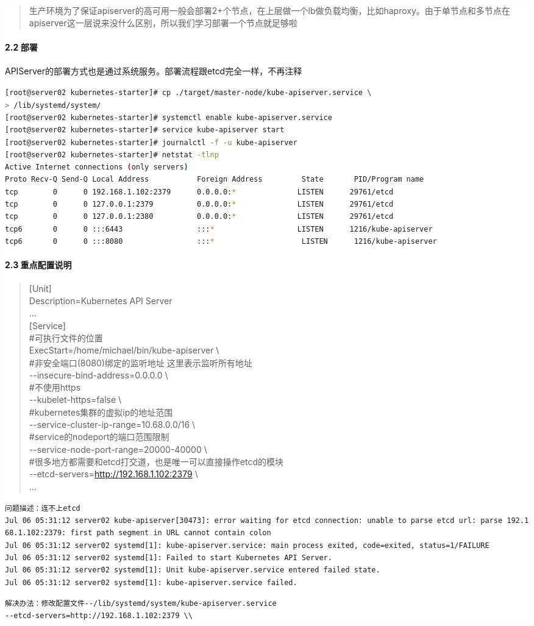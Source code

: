 > 生产环境为了保证apiserver的高可用一般会部署2+个节点，在上层做一个lb做负载均衡，比如haproxy。由于单节点和多节点在apiserver这一层说来没什么区别，所以我们学习部署一个节点就足够啦

#### 2.2 部署
APIServer的部署方式也是通过系统服务。部署流程跟etcd完全一样，不再注释
```bash
[root@server02 kubernetes-starter]# cp ./target/master-node/kube-apiserver.service \
> /lib/systemd/system/
[root@server02 kubernetes-starter]# systemctl enable kube-apiserver.service
[root@server02 kubernetes-starter]# service kube-apiserver start
[root@server02 kubernetes-starter]# journalctl -f -u kube-apiserver
[root@server02 kubernetes-starter]# netstat -tlnp
Active Internet connections (only servers)
Proto Recv-Q Send-Q Local Address           Foreign Address         State       PID/Program name
tcp        0      0 192.168.1.102:2379      0.0.0.0:*              LISTEN      29761/etcd
tcp        0      0 127.0.0.1:2379          0.0.0.0:*              LISTEN      29761/etcd
tcp        0      0 127.0.0.1:2380          0.0.0.0:*              LISTEN      29761/etcd
tcp6       0      0 :::6443                 :::*                   LISTEN      1216/kube-apiserver
tcp6       0      0 :::8080                 :::*                    LISTEN      1216/kube-apiserver
```

#### 2.3 重点配置说明
> [Unit]  
> Description=Kubernetes API Server  
> ...  
> [Service]  
> \#可执行文件的位置  
> ExecStart=/home/michael/bin/kube-apiserver \\  
> \#非安全端口(8080)绑定的监听地址 这里表示监听所有地址  
> --insecure-bind-address=0.0.0.0 \\  
> \#不使用https  
> --kubelet-https=false \\  
> \#kubernetes集群的虚拟ip的地址范围  
> --service-cluster-ip-range=10.68.0.0/16 \\  
> \#service的nodeport的端口范围限制  
>   --service-node-port-range=20000-40000 \\  
> \#很多地方都需要和etcd打交道，也是唯一可以直接操作etcd的模块  
>   --etcd-servers=http://192.168.1.102:2379 \\  
> ...  

```
问题描述：连不上etcd
Jul 06 05:31:12 server02 kube-apiserver[30473]: error waiting for etcd connection: unable to parse etcd url: parse 192.168.1.102:2379: first path segment in URL cannot contain colon
Jul 06 05:31:12 server02 systemd[1]: kube-apiserver.service: main process exited, code=exited, status=1/FAILURE
Jul 06 05:31:12 server02 systemd[1]: Failed to start Kubernetes API Server.
Jul 06 05:31:12 server02 systemd[1]: Unit kube-apiserver.service entered failed state.
Jul 06 05:31:12 server02 systemd[1]: kube-apiserver.service failed.
```

```
解决办法：修改配置文件--/lib/systemd/system/kube-apiserver.service
--etcd-servers=http://192.168.1.102:2379 \\  
```
